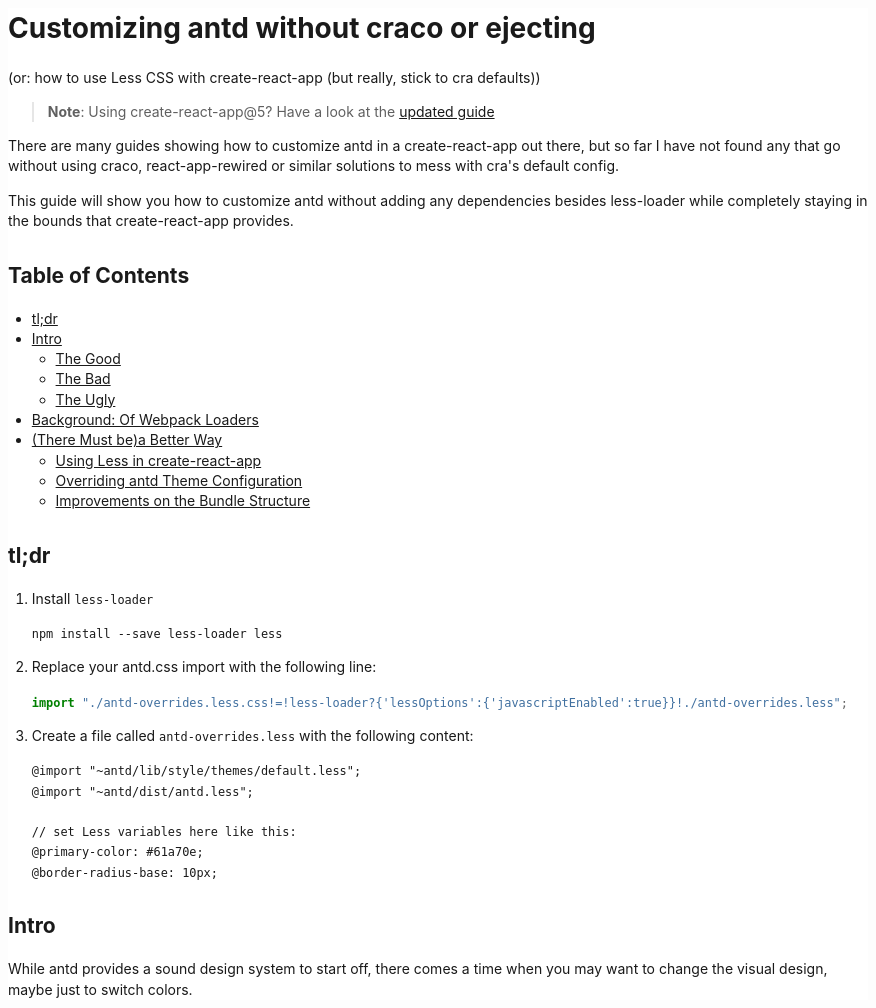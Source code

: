 # Customizing antd without craco or ejecting
(or: how to use Less CSS with create-react-app (but really, stick to cra defaults))

> **Note**: Using create-react-app@5? Have a look at the
> [updated guide](https://github.com/tommie-lie/cra-antd-customization/tree/cra%405)

There are many guides showing how to customize antd in a create-react-app
out there, but so far I have not found any that go without using craco,
react-app-rewired or similar solutions to mess with cra's default config.

This guide will show you how to customize antd without adding any dependencies
besides less-loader while completely staying in the bounds that create-react-app
provides.

## Table of Contents
* [tl;dr](#tldr)
* [Intro](#intro)
  * [The Good](#the-good)
  * [The Bad](#the-bad)
  * [The Ugly](#the-ugly)
* [Background: Of Webpack Loaders](#background-of-webpack-loaders)
* [(There Must be)a Better Way](#there-must-be-a-better-way)
  * [Using Less in create-react-app](#using-less-in-create-react-app)
  * [Overriding antd Theme Configuration](#overriding-antd-theme-configuration)
  * [Improvements on the Bundle Structure](#improvements-on-the-bundle-structure)


## tl;dr
1. Install `less-loader`
   ```shell
   npm install --save less-loader less
   ```
2. Replace your antd.css import with the following line:
   ```javascript
   import "./antd-overrides.less.css!=!less-loader?{'lessOptions':{'javascriptEnabled':true}}!./antd-overrides.less";
   ```
3. Create a file called `antd-overrides.less` with the following content:
   ```less
   @import "~antd/lib/style/themes/default.less";
   @import "~antd/dist/antd.less";
   
   // set Less variables here like this:
   @primary-color: #61a70e;
   @border-radius-base: 10px;
   ```

## Intro

While antd provides a sound design system to start off, there comes a time
when you may want to change the visual design, maybe just to switch colors.
